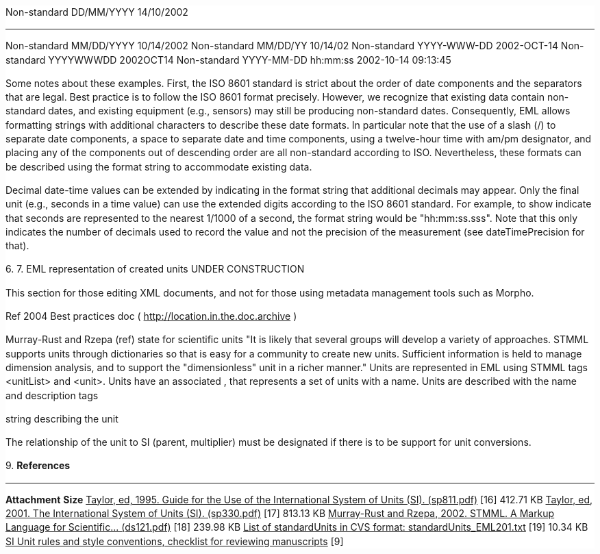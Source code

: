   Non-standard   DD/MM/YYYY            14/10/2002
  -------------- --------------------- ---------------------
  Non-standard   MM/DD/YYYY            10/14/2002
  Non-standard   MM/DD/YY              10/14/02
  Non-standard   YYYY-WWW-DD           2002-OCT-14
  Non-standard   YYYYWWWDD             2002OCT14
  Non-standard   YYYY-MM-DD hh:mm:ss   2002-10-14 09:13:45

Some notes about these examples. First, the ISO 8601 standard is strict
about the order of date components and the separators that are legal.
Best practice is to follow the ISO 8601 format precisely. However, we
recognize that existing data contain non-standard dates, and existing
equipment (e.g., sensors) may still be producing non-standard dates.
Consequently, EML allows formatting strings with additional characters
to describe these date formats. In particular note that the use of a
slash (/) to separate date components, a space to separate date and time
components, using a twelve-hour time with am/pm designator, and placing
any of the components out of descending order are all non-standard
according to ISO. Nevertheless, these formats can be described using the
format string to accommodate existing data.

Decimal date-time values can be extended by indicating in the format
string that additional decimals may appear. Only the final unit (e.g.,
seconds in a time value) can use the extended digits according to the
ISO 8601 standard. For example, to show indicate that seconds are
represented to the nearest 1/1000 of a second, the format string would
be \"hh:mm:ss.sss\". Note that this only indicates the number of
decimals used to record the value and not the precision of the
measurement (see dateTimePrecision for that).

6\. 
7\. EML representation of created units UNDER CONSTRUCTION

This section for those editing XML documents, and not for those using
metadata management tools such as Morpho.

Ref 2004 Best practices doc ( http://location.in.the.doc.archive )

Murray-Rust and Rzepa (ref) state for scientific units "It is likely
that several groups will develop a variety of approaches. STMML supports
units through dictionaries so that is easy for a community to create new
units. Sufficient information is held to manage dimension analysis, and
to support the \"dimensionless\" unit in a richer manner." Units are
represented in EML using STMML tags \<unitList\> and \<unit\>. Units
have an associated , that represents a set of units with a name. Units
are described with the name and description tags

string describing the unit

The relationship of the unit to SI (parent, multiplier) must be
designated if there is to be support for unit conversions.

9\. **References**

  -------------------------------------------------------------------------------------------------------------------------------------------------------- -----------
  **Attachment**                                                                                                                                           **Size**
  [Taylor, ed, 1995. Guide for the Use of the International System of Units (SI). (sp811.pdf)](http://intranet.lternet.edu/im/files/im/sp811.pdf) \[16\]   412.71 KB
  [Taylor, ed, 2001. The International System of Units (SI). (sp330.pdf)](http://intranet.lternet.edu/im/files/im/sp330.pdf) \[17\]                        813.13 KB
  [Murray-Rust and Rzepa, 2002. STMML. A Markup Language for Scientific\... (ds121.pdf)](http://intranet.lternet.edu/im/files/im/ds121.pdf) \[18\]         239.98 KB
  [List of standardUnits in CVS format: standardUnits\_EML201.txt](http://intranet.lternet.edu/im/files/im/standardUnits_EML201.txt) \[19\]                10.34 KB
  [SI Unit rules and style conventions, checklist for reviewing manuscripts](http://www.physics.nist.gov/cuu/Units/checklist.html) \[9\]                   